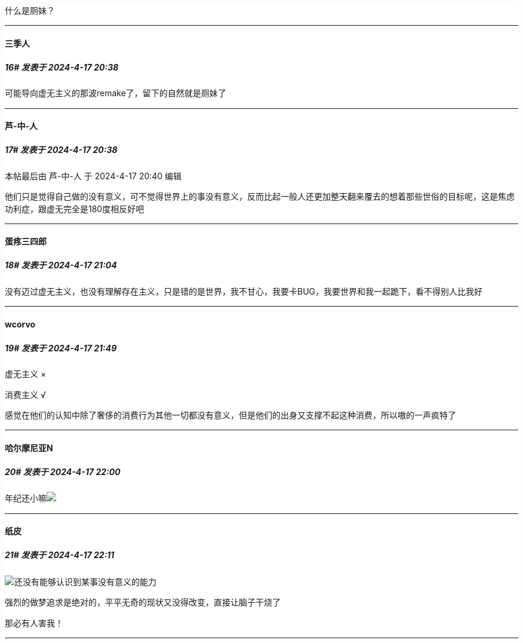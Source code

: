 什么是厕妹？

*****

####  三季人  
##### 16#       发表于 2024-4-17 20:38

可能导向虚无主义的那波remake了，留下的自然就是厕妹了

*****

####  芦-中-人  
##### 17#       发表于 2024-4-17 20:38

 本帖最后由 芦-中-人 于 2024-4-17 20:40 编辑 

他们只是觉得自己做的没有意义，可不觉得世界上的事没有意义，反而比起一般人还更加整天翻来覆去的想着那些世俗的目标呢，这是焦虑功利症，跟虚无完全是180度相反好吧

*****

####  蛋疼三四郎  
##### 18#       发表于 2024-4-17 21:04

没有迈过虚无主义，也没有理解存在主义，只是错的是世界，我不甘心，我要卡BUG，我要世界和我一起跪下，看不得别人比我好

*****

####  wcorvo  
##### 19#       发表于 2024-4-17 21:49

虚无主义 ×

消费主义 √

感觉在他们的认知中除了奢侈的消费行为其他一切都没有意义，但是他们的出身又支撑不起这种消费，所以嗷的一声疯特了

*****

####  哈尔摩尼亚N  
##### 20#       发表于 2024-4-17 22:00

年纪还小嘛<img src="https://static.saraba1st.com/image/smiley/face2017/037.png" referrerpolicy="no-referrer">

*****

####  纸皮  
##### 21#       发表于 2024-4-17 22:11

<img src="https://static.saraba1st.com/image/smiley/face2017/067.png" referrerpolicy="no-referrer">还没有能够认识到某事没有意义的能力

强烈的做梦追求是绝对的，平平无奇的现状又没得改变，直接让脑子干烧了

那必有人害我！

*****
